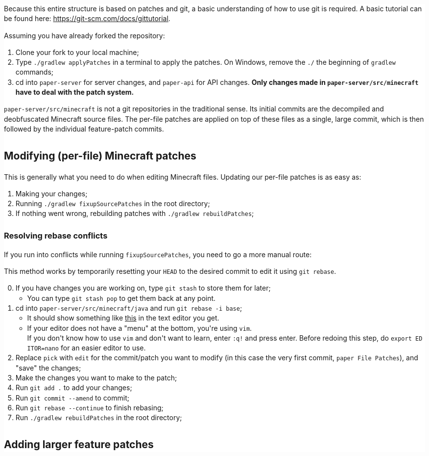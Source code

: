 Because this entire structure is based on patches and git, a basic understanding
of how to use git is required. A basic tutorial can be found here:
<https://git-scm.com/docs/gittutorial>.

Assuming you have already forked the repository:

1. Clone your fork to your local machine;
2. Type `./gradlew applyPatches` in a terminal to apply the patches.
On Windows, remove the `./` the beginning of `gradlew` commands;
3. cd into `paper-server` for server changes, and `paper-api` for API changes.
**Only changes made in `paper-server/src/minecraft` have to deal with the patch system.**

`paper-server/src/minecraft` is not a git repositories in the traditional sense. Its
initial commits are the decompiled and deobfuscated Minecraft source files. The per-file
patches are applied on top of these files as a single, large commit, which is then followed
by the individual feature-patch commits.

## Modifying (per-file) Minecraft patches

This is generally what you need to do when editing Minecraft files. Updating our
per-file patches is as easy as:
1. Making your changes;
2. Running `./gradlew fixupSourcePatches` in the root directory;
3. If nothing went wrong, rebuilding patches with `./gradlew rebuildPatches`;

### Resolving rebase conflicts
If you run into conflicts while running `fixupSourcePatches`, you need to go a more
manual route:

This method works by temporarily resetting your `HEAD` to the desired commit to
edit it using `git rebase`.

0. If you have changes you are working on, type `git stash` to store them for
   later;
    - You can type `git stash pop` to get them back at any point.
1. cd into `paper-server/src/minecraft/java` and run `git rebase -i base`;
    - It should show something like
      [this](https://gist.github.com/zachbr/21e92993cb99f62ffd7905d7b02f3159) in
      the text editor you get.
    - If your editor does not have a "menu" at the bottom, you're using `vim`.  
      If you don't know how to use `vim` and don't want to
      learn, enter `:q!` and press enter. Before redoing this step, do
      `export EDITOR=nano` for an easier editor to use.
1. Replace `pick` with `edit` for the commit/patch you want to modify (in this
   case the very first commit, `paper File Patches`), and
   "save" the changes;
1. Make the changes you want to make to the patch;
1. Run `git add .` to add your changes;
1. Run `git commit --amend` to commit;
1. Run `git rebase --continue` to finish rebasing;
1. Run `./gradlew rebuildPatches` in the root directory;

## Adding larger feature patches
